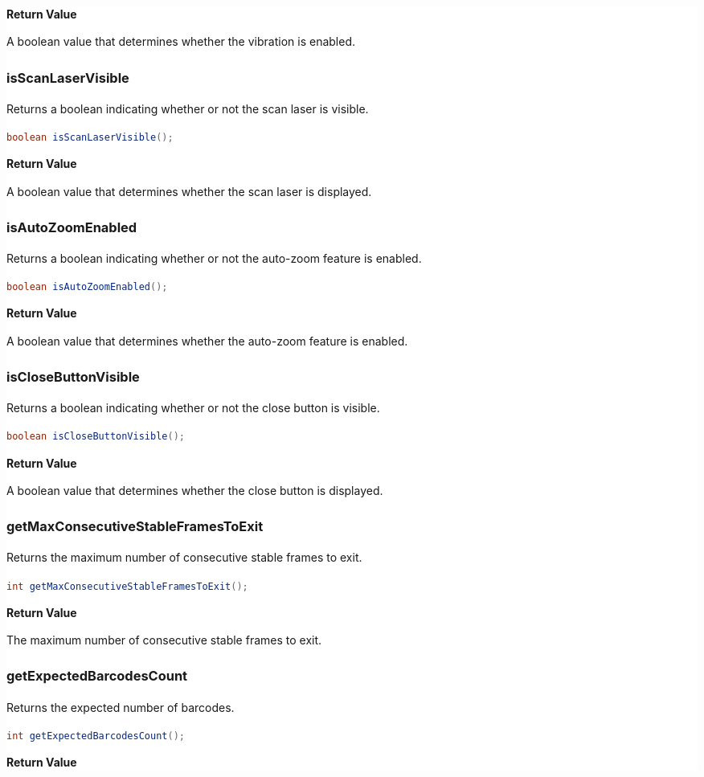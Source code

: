 **Return Value**

A boolean value that determines whether the vibration is enabled.

### isScanLaserVisible

Returns a boolean indicating whether or not the scan laser is visible.

```java
boolean isScanLaserVisible();
```

**Return Value**

A boolean value that determines whether the scan laser is displayed.

### isAutoZoomEnabled

Returns a boolean indicating whether or not the auto-zoom feature is enabled.

```java
boolean isAutoZoomEnabled();
```

**Return Value**

A boolean value that determines whether the auto-zoom feature is enabled.

### isCloseButtonVisible

Returns a boolean indicating whether or not the close button is visible.

```java
boolean isCloseButtonVisible();
```

**Return Value**

A boolean value that determines whether the close button is displayed.

### getMaxConsecutiveStableFramesToExit

Returns the maximum number of consecutive stable frames to exit.

```java
int getMaxConsecutiveStableFramesToExit();
```

**Return Value**

The maximum number of consecutive stable frames to exit.

### getExpectedBarcodesCount

Returns the expected number of barcodes.

```java
int getExpectedBarcodesCount();
```

**Return Value**

